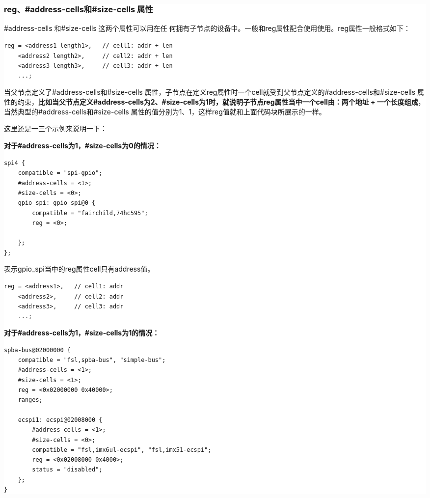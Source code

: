 ### reg、#address-cells和#size-cells 属性

#address-cells 和#size-cells 这两个属性可以用在任
何拥有子节点的设备中。一般和reg属性配合使用使用。reg属性一般格式如下：

```dts
reg = <address1 length1>,	// cell1: addr + len
	<address2 length2>,		// cell2: addr + len
	<address3 length3>,		// cell3: addr + len
	...;
```

当父节点定义了#address-cells和#size-cells 属性，子节点在定义reg属性时一个cell就受到父节点定义的#address-cells和#size-cells 属性的约束，**比如当父节点定义#address-cells为2、#size-cells为1时，就说明子节点reg属性当中一个cell由：两个地址 + 一个长度组成**，当然典型的#address-cells和#size-cells 属性的值分别为1、1，这样reg值就和上面代码块所展示的一样。

这里还是一三个示例来说明一下：

**对于#address-cells为1，#size-cells为0的情况：**

```dts
spi4 {
	compatible = "spi-gpio";
	#address-cells = <1>;
	#size-cells = <0>;
	gpio_spi: gpio_spi@0 {
		compatible = "fairchild,74hc595";
		reg = <0>;

	};
};
```

表示gpio_spi当中的reg属性cell只有address值。

```dts
reg = <address1>,	// cell1: addr
	<address2>,		// cell2: addr
	<address3>,		// cell3: addr
	...;
```

**对于#address-cells为1，#size-cells为1的情况：**

```dts
spba-bus@02000000 {
	compatible = "fsl,spba-bus", "simple-bus";
	#address-cells = <1>;
	#size-cells = <1>;
	reg = <0x02000000 0x40000>;
	ranges;

	ecspi1: ecspi@02008000 {
		#address-cells = <1>;
		#size-cells = <0>;
		compatible = "fsl,imx6ul-ecspi", "fsl,imx51-ecspi";
		reg = <0x02008000 0x4000>;
		status = "disabled";
	};
}
```
